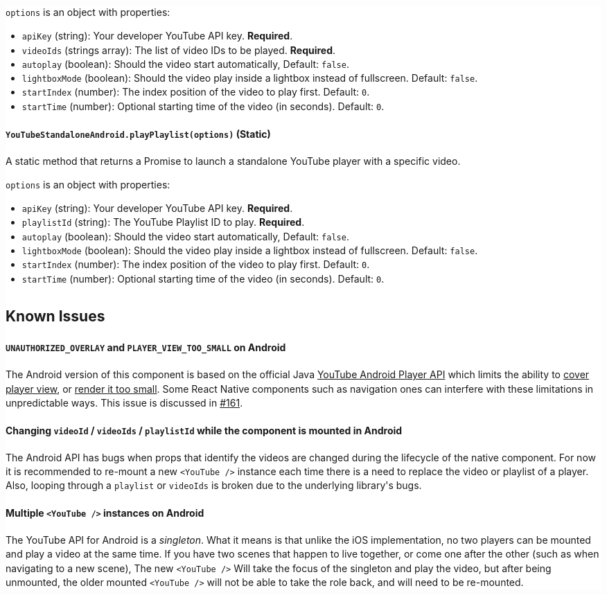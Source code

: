 `options` is an object with properties:

- `apiKey` (string): Your developer YouTube API key. **Required**.
- `videoIds` (strings array): The list of video IDs to be played. **Required**.
- `autoplay` (boolean): Should the video start automatically, Default: `false`.
- `lightboxMode` (boolean): Should the video play inside a lightbox instead of fullscreen. Default: `false`.
- `startIndex` (number): The index position of the video to play first. Default: `0`.
- `startTime` (number): Optional starting time of the video (in seconds). Default: `0`.

#### `YouTubeStandaloneAndroid.playPlaylist(options)` (Static)

A static method that returns a Promise to launch a standalone YouTube player with a specific video.

`options` is an object with properties:

- `apiKey` (string): Your developer YouTube API key. **Required**.
- `playlistId` (string): The YouTube Playlist ID to play. **Required**.
- `autoplay` (boolean): Should the video start automatically, Default: `false`.
- `lightboxMode` (boolean): Should the video play inside a lightbox instead of fullscreen. Default: `false`.
- `startIndex` (number): The index position of the video to play first. Default: `0`.
- `startTime` (number): Optional starting time of the video (in seconds). Default: `0`.

## Known Issues

#### `UNAUTHORIZED_OVERLAY` and `PLAYER_VIEW_TOO_SMALL` on Android

The Android version of this component is based on the official Java [YouTube Android Player API](https://developers.google.com/youtube/android/player/) which limits the ability to [cover player view](https://developers.google.com/youtube/android/player/reference/com/google/android/youtube/player/YouTubePlayer.ErrorReason.html#public-static-final-youtubeplayer.errorreason-unauthorized_overlay), or [render it too small](https://developers.google.com/youtube/android/player/reference/com/google/android/youtube/player/YouTubePlayer.ErrorReason.html#public-static-final-youtubeplayer.errorreason-player_view_too_small). Some React Native components such as navigation ones can interfere with these limitations in unpredictable ways. This issue is discussed in [#161](https://github.com/davidohayon669/react-native-youtube/issues/161).

#### Changing `videoId` / `videoIds` / `playlistId` while the component is mounted in Android

The Android API has bugs when props that identify the videos are changed during the lifecycle of the native component. For now it is recommended to re-mount a new `<YouTube />` instance each time there is a need to replace the video or playlist of a player. Also, looping through a `playlist` or `videoIds` is broken due to the underlying library's bugs.

#### Multiple `<YouTube />` instances on Android

The YouTube API for Android is a _singleton_. What it means is that unlike the iOS implementation, no two players can be mounted and play a video at the same time. If you have two scenes that happen to live together, or come one after the other (such as when navigating to a new scene), The new `<YouTube />` Will take the focus of the singleton and play the video, but after being unmounted, the older mounted `<YouTube />` will not be able to take the role back, and will need to be re-mounted.

